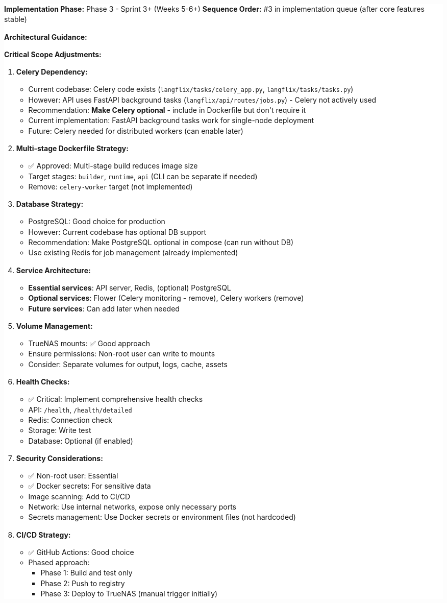 **Implementation Phase:** Phase 3 - Sprint 3+ (Weeks 5-6+)
**Sequence Order:** #3 in implementation queue (after core features stable)

**Architectural Guidance:**

**Critical Scope Adjustments:**

1. **Celery Dependency:**
   - Current codebase: Celery code exists (`langflix/tasks/celery_app.py`, `langflix/tasks/tasks.py`)
   - However: API uses FastAPI background tasks (`langflix/api/routes/jobs.py`) - Celery not actively used
   - Recommendation: **Make Celery optional** - include in Dockerfile but don't require it
   - Current implementation: FastAPI background tasks work for single-node deployment
   - Future: Celery needed for distributed workers (can enable later)

2. **Multi-stage Dockerfile Strategy:**
   - ✅ Approved: Multi-stage build reduces image size
   - Target stages: `builder`, `runtime`, `api` (CLI can be separate if needed)
   - Remove: `celery-worker` target (not implemented)

3. **Database Strategy:**
   - PostgreSQL: Good choice for production
   - However: Current codebase has optional DB support
   - Recommendation: Make PostgreSQL optional in compose (can run without DB)
   - Use existing Redis for job management (already implemented)

4. **Service Architecture:**
   - **Essential services**: API server, Redis, (optional) PostgreSQL
   - **Optional services**: Flower (Celery monitoring - remove), Celery workers (remove)
   - **Future services**: Can add later when needed

5. **Volume Management:**
   - TrueNAS mounts: ✅ Good approach
   - Ensure permissions: Non-root user can write to mounts
   - Consider: Separate volumes for output, logs, cache, assets

6. **Health Checks:**
   - ✅ Critical: Implement comprehensive health checks
   - API: `/health`, `/health/detailed`
   - Redis: Connection check
   - Storage: Write test
   - Database: Optional (if enabled)

7. **Security Considerations:**
   - ✅ Non-root user: Essential
   - ✅ Docker secrets: For sensitive data
   - Image scanning: Add to CI/CD
   - Network: Use internal networks, expose only necessary ports
   - Secrets management: Use Docker secrets or environment files (not hardcoded)

8. **CI/CD Strategy:**
   - ✅ GitHub Actions: Good choice
   - Phased approach:
     - Phase 1: Build and test only
     - Phase 2: Push to registry
     - Phase 3: Deploy to TrueNAS (manual trigger initially)
